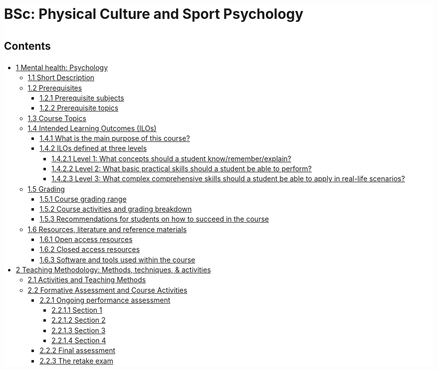 






BSc: Physical Culture and Sport Psychology
==========================================






Contents
--------


* [1 Mental health: Psychology](#Mental_health:_Psychology)
	+ [1.1 Short Description](#Short_Description)
	+ [1.2 Prerequisites](#Prerequisites)
		- [1.2.1 Prerequisite subjects](#Prerequisite_subjects)
		- [1.2.2 Prerequisite topics](#Prerequisite_topics)
	+ [1.3 Course Topics](#Course_Topics)
	+ [1.4 Intended Learning Outcomes (ILOs)](#Intended_Learning_Outcomes_.28ILOs.29)
		- [1.4.1 What is the main purpose of this course?](#What_is_the_main_purpose_of_this_course.3F)
		- [1.4.2 ILOs defined at three levels](#ILOs_defined_at_three_levels)
			* [1.4.2.1 Level 1: What concepts should a student know/remember/explain?](#Level_1:_What_concepts_should_a_student_know.2Fremember.2Fexplain.3F)
			* [1.4.2.2 Level 2: What basic practical skills should a student be able to perform?](#Level_2:_What_basic_practical_skills_should_a_student_be_able_to_perform.3F)
			* [1.4.2.3 Level 3: What complex comprehensive skills should a student be able to apply in real-life scenarios?](#Level_3:_What_complex_comprehensive_skills_should_a_student_be_able_to_apply_in_real-life_scenarios.3F)
	+ [1.5 Grading](#Grading)
		- [1.5.1 Course grading range](#Course_grading_range)
		- [1.5.2 Course activities and grading breakdown](#Course_activities_and_grading_breakdown)
		- [1.5.3 Recommendations for students on how to succeed in the course](#Recommendations_for_students_on_how_to_succeed_in_the_course)
	+ [1.6 Resources, literature and reference materials](#Resources.2C_literature_and_reference_materials)
		- [1.6.1 Open access resources](#Open_access_resources)
		- [1.6.2 Closed access resources](#Closed_access_resources)
		- [1.6.3 Software and tools used within the course](#Software_and_tools_used_within_the_course)
* [2 Teaching Methodology: Methods, techniques, & activities](#Teaching_Methodology:_Methods.2C_techniques.2C_.26_activities)
	+ [2.1 Activities and Teaching Methods](#Activities_and_Teaching_Methods)
	+ [2.2 Formative Assessment and Course Activities](#Formative_Assessment_and_Course_Activities)
		- [2.2.1 Ongoing performance assessment](#Ongoing_performance_assessment)
			* [2.2.1.1 Section 1](#Section_1)
			* [2.2.1.2 Section 2](#Section_2)
			* [2.2.1.3 Section 3](#Section_3)
			* [2.2.1.4 Section 4](#Section_4)
		- [2.2.2 Final assessment](#Final_assessment)
		- [2.2.3 The retake exam](#The_retake_exam)

